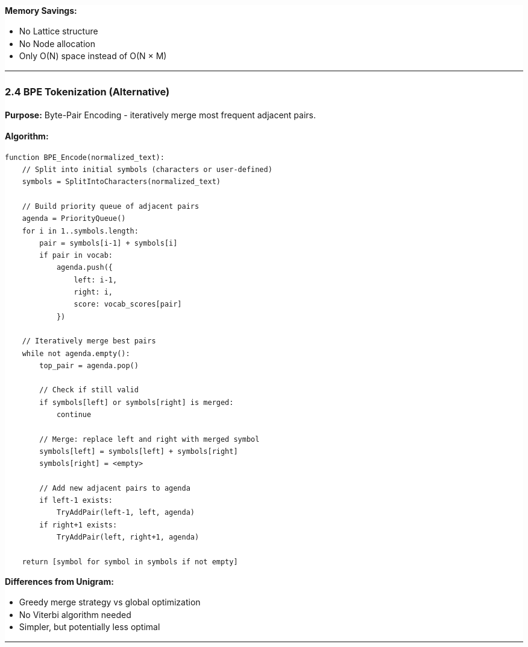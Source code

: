 **Memory Savings:**
- No Lattice structure
- No Node allocation
- Only O(N) space instead of O(N × M)

---

### 2.4 BPE Tokenization (Alternative)

**Purpose:** Byte-Pair Encoding - iteratively merge most frequent adjacent pairs.

**Algorithm:**
```pseudocode
function BPE_Encode(normalized_text):
    // Split into initial symbols (characters or user-defined)
    symbols = SplitIntoCharacters(normalized_text)
    
    // Build priority queue of adjacent pairs
    agenda = PriorityQueue()
    for i in 1..symbols.length:
        pair = symbols[i-1] + symbols[i]
        if pair in vocab:
            agenda.push({
                left: i-1,
                right: i,
                score: vocab_scores[pair]
            })
    
    // Iteratively merge best pairs
    while not agenda.empty():
        top_pair = agenda.pop()
        
        // Check if still valid
        if symbols[left] or symbols[right] is merged:
            continue
        
        // Merge: replace left and right with merged symbol
        symbols[left] = symbols[left] + symbols[right]
        symbols[right] = <empty>
        
        // Add new adjacent pairs to agenda
        if left-1 exists:
            TryAddPair(left-1, left, agenda)
        if right+1 exists:
            TryAddPair(left, right+1, agenda)
    
    return [symbol for symbol in symbols if not empty]
```

**Differences from Unigram:**
- Greedy merge strategy vs global optimization
- No Viterbi algorithm needed
- Simpler, but potentially less optimal

---